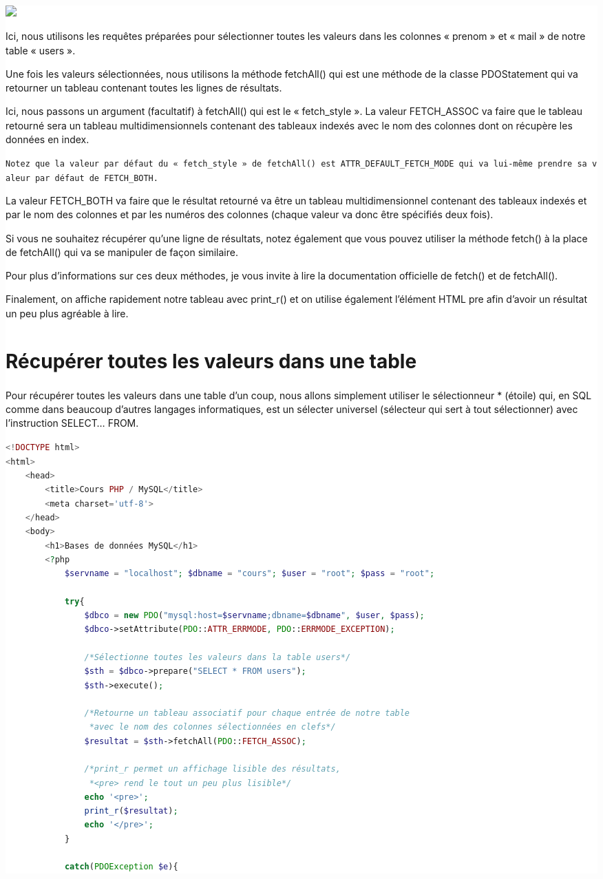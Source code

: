 ![](https://www.pierre-giraud.com/wp-content/uploads/2019/05/resultat-selection-donnees-base-donnees-php-pdo.png)

Ici, nous utilisons les requêtes préparées pour sélectionner toutes les valeurs dans les colonnes « prenom » et « mail » de notre table « users ».

Une fois les valeurs sélectionnées, nous utilisons la méthode fetchAll() qui est une méthode de la classe PDOStatement qui va retourner un tableau contenant toutes les lignes de résultats.

Ici, nous passons un argument (facultatif) à fetchAll() qui est le « fetch_style ». La valeur FETCH_ASSOC va faire que le tableau retourné sera un tableau multidimensionnels contenant des tableaux indexés avec le nom des colonnes dont on récupère les données en index.

    Notez que la valeur par défaut du « fetch_style » de fetchAll() est ATTR_DEFAULT_FETCH_MODE qui va lui-même prendre sa valeur par défaut de FETCH_BOTH.

La valeur FETCH_BOTH va faire que le résultat retourné va être un tableau multidimensionnel contenant des tableaux indexés et par le nom des colonnes et par les numéros des colonnes (chaque valeur va donc être spécifiés deux fois).

Si vous ne souhaitez récupérer qu’une ligne de résultats, notez également que vous pouvez utiliser la méthode fetch() à la place de fetchAll() qui va se manipuler de façon similaire.

Pour plus d’informations sur ces deux méthodes, je vous invite à lire la documentation officielle de fetch() et de fetchAll().

Finalement, on affiche rapidement notre tableau avec print_r() et on utilise également l’élément HTML pre afin d’avoir un résultat un peu plus agréable à lire.

# Récupérer toutes les valeurs dans une table

Pour récupérer toutes les valeurs dans une table d’un coup, nous allons simplement utiliser le sélectionneur * (étoile) qui, en SQL comme dans beaucoup d’autres langages informatiques, est un sélecter universel (sélecteur qui sert à tout sélectionner) avec l’instruction SELECT… FROM.

```php
<!DOCTYPE html>
<html>
    <head>
        <title>Cours PHP / MySQL</title>
        <meta charset='utf-8'>
    </head>
    <body>
        <h1>Bases de données MySQL</h1>  
        <?php
            $servname = "localhost"; $dbname = "cours"; $user = "root"; $pass = "root";
            
            try{
                $dbco = new PDO("mysql:host=$servname;dbname=$dbname", $user, $pass);
                $dbco->setAttribute(PDO::ATTR_ERRMODE, PDO::ERRMODE_EXCEPTION);
                
                /*Sélectionne toutes les valeurs dans la table users*/
                $sth = $dbco->prepare("SELECT * FROM users");
                $sth->execute();
                
                /*Retourne un tableau associatif pour chaque entrée de notre table
                 *avec le nom des colonnes sélectionnées en clefs*/
                $resultat = $sth->fetchAll(PDO::FETCH_ASSOC);
                
                /*print_r permet un affichage lisible des résultats,
                 *<pre> rend le tout un peu plus lisible*/
                echo '<pre>';
                print_r($resultat);
                echo '</pre>';
            }
                  
            catch(PDOException $e){
```